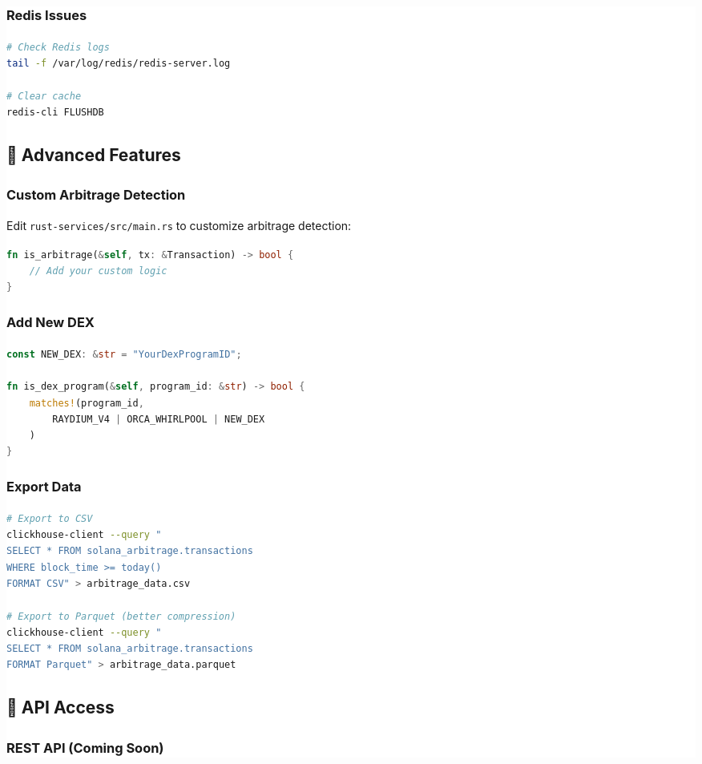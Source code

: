### Redis Issues

```bash
# Check Redis logs
tail -f /var/log/redis/redis-server.log

# Clear cache
redis-cli FLUSHDB
```

## 🎯 Advanced Features

### Custom Arbitrage Detection

Edit `rust-services/src/main.rs` to customize arbitrage detection:
```rust
fn is_arbitrage(&self, tx: &Transaction) -> bool {
    // Add your custom logic
}
```

### Add New DEX

```rust
const NEW_DEX: &str = "YourDexProgramID";

fn is_dex_program(&self, program_id: &str) -> bool {
    matches!(program_id, 
        RAYDIUM_V4 | ORCA_WHIRLPOOL | NEW_DEX
    )
}
```

### Export Data

```bash
# Export to CSV
clickhouse-client --query "
SELECT * FROM solana_arbitrage.transactions 
WHERE block_time >= today()
FORMAT CSV" > arbitrage_data.csv

# Export to Parquet (better compression)
clickhouse-client --query "
SELECT * FROM solana_arbitrage.transactions
FORMAT Parquet" > arbitrage_data.parquet
```

## 📄 API Access

### REST API (Coming Soon)
